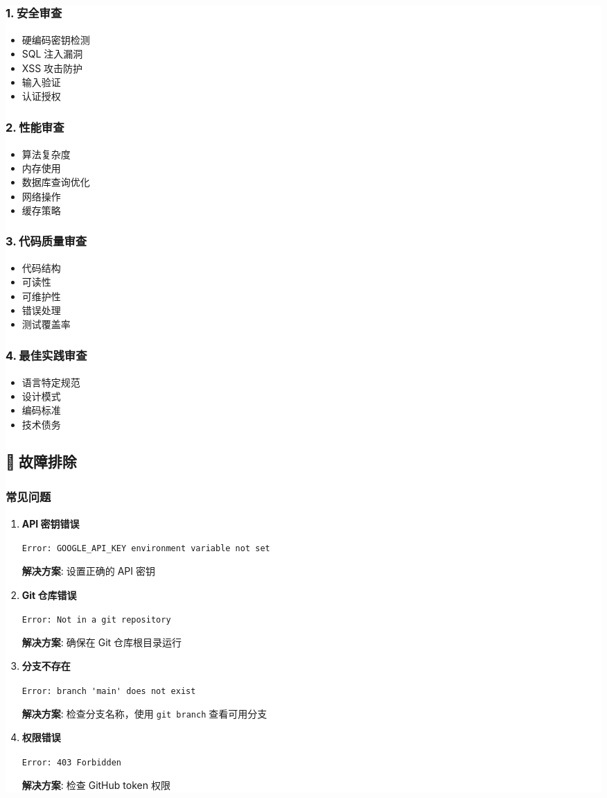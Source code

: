### 1. 安全审查
- 硬编码密钥检测
- SQL 注入漏洞
- XSS 攻击防护
- 输入验证
- 认证授权

### 2. 性能审查
- 算法复杂度
- 内存使用
- 数据库查询优化
- 网络操作
- 缓存策略

### 3. 代码质量审查
- 代码结构
- 可读性
- 可维护性
- 错误处理
- 测试覆盖率

### 4. 最佳实践审查
- 语言特定规范
- 设计模式
- 编码标准
- 技术债务

## 🚨 故障排除

### 常见问题

1. **API 密钥错误**
   ```
   Error: GOOGLE_API_KEY environment variable not set
   ```
   **解决方案**: 设置正确的 API 密钥

2. **Git 仓库错误**
   ```
   Error: Not in a git repository
   ```
   **解决方案**: 确保在 Git 仓库根目录运行

3. **分支不存在**
   ```
   Error: branch 'main' does not exist
   ```
   **解决方案**: 检查分支名称，使用 `git branch` 查看可用分支

4. **权限错误**
   ```
   Error: 403 Forbidden
   ```
   **解决方案**: 检查 GitHub token 权限
